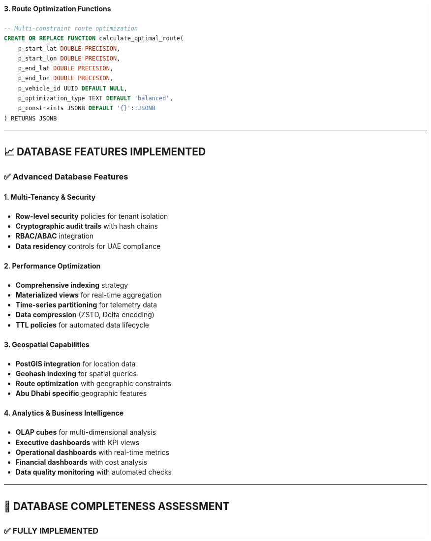 #### **3. Route Optimization Functions**
```sql
-- Multi-constraint route optimization
CREATE OR REPLACE FUNCTION calculate_optimal_route(
    p_start_lat DOUBLE PRECISION,
    p_start_lon DOUBLE PRECISION,
    p_end_lat DOUBLE PRECISION,
    p_end_lon DOUBLE PRECISION,
    p_vehicle_id UUID DEFAULT NULL,
    p_optimization_type TEXT DEFAULT 'balanced',
    p_constraints JSONB DEFAULT '{}'::JSONB
) RETURNS JSONB
```

---

## 📈 **DATABASE FEATURES IMPLEMENTED**

### **✅ Advanced Database Features**

#### **1. Multi-Tenancy & Security**
- **Row-level security** policies for tenant isolation
- **Cryptographic audit trails** with hash chains
- **RBAC/ABAC** integration
- **Data residency** controls for UAE compliance

#### **2. Performance Optimization**
- **Comprehensive indexing** strategy
- **Materialized views** for real-time aggregation
- **Time-series partitioning** for telemetry data
- **Data compression** (ZSTD, Delta encoding)
- **TTL policies** for automated data lifecycle

#### **3. Geospatial Capabilities**
- **PostGIS integration** for location data
- **Geohash indexing** for spatial queries
- **Route optimization** with geographic constraints
- **Abu Dhabi specific** geographic features

#### **4. Analytics & Business Intelligence**
- **OLAP cubes** for multi-dimensional analysis
- **Executive dashboards** with KPI views
- **Operational dashboards** with real-time metrics
- **Financial dashboards** with cost analysis
- **Data quality monitoring** with automated checks

---

## 🎯 **DATABASE COMPLETENESS ASSESSMENT**

### **✅ FULLY IMPLEMENTED**

